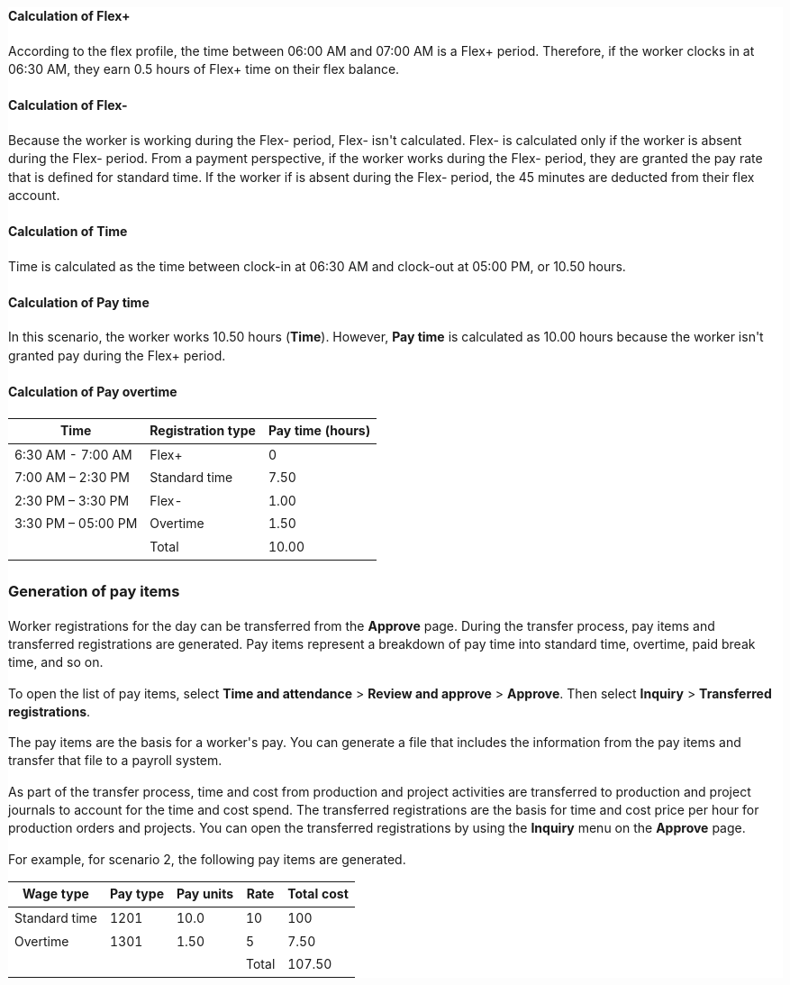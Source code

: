 #### Calculation of Flex+

According to the flex profile, the time between 06:00 AM and 07:00 AM is a Flex+ period. Therefore, if the worker clocks in at 06:30 AM, they earn 0.5 hours of Flex+ time on their flex balance.

#### Calculation of Flex-

Because the worker is working during the Flex- period, Flex- isn't calculated. Flex- is calculated only if the worker is absent during the Flex- period. From a payment perspective, if the worker works during the Flex- period, they are granted the pay rate that is defined for standard time. If the worker if is absent during the Flex- period, the 45 minutes are deducted from their flex account.

#### Calculation of Time

Time is calculated as the time between clock-in at 06:30 AM and clock-out at 05:00 PM, or 10.50 hours.

#### Calculation of Pay time

In this scenario, the worker works 10.50 hours (**Time**). However, **Pay time** is calculated as 10.00 hours because the worker isn't granted pay during the Flex+ period.

#### Calculation of Pay overtime

| Time               | Registration type | Pay time (hours) |
|--------------------|-------------------|------------------|
| 6:30 AM - 7:00 AM  | Flex+             | 0                |
| 7:00 AM – 2:30 PM  | Standard time     | 7.50             |
| 2:30 PM – 3:30 PM  | Flex-             | 1.00             |
| 3:30 PM – 05:00 PM | Overtime          | 1.50             |
|                    | Total             | 10.00            |

### Generation of pay items

Worker registrations for the day can be transferred from the **Approve** page. During the transfer process, pay items and transferred registrations are generated. Pay items represent a breakdown of pay time into standard time, overtime, paid break time, and so on.

To open the list of pay items, select **Time and attendance** &gt; **Review and approve** &gt; **Approve**. Then select **Inquiry** &gt; **Transferred registrations**.

The pay items are the basis for a worker's pay. You can generate a file that includes the information from the pay items and transfer that file to a payroll system.

As part of the transfer process, time and cost from production and project activities are transferred to production and project journals to account for the time and cost spend. The transferred registrations are the basis for time and cost price per hour for production orders and projects. You can open the transferred registrations by using the **Inquiry** menu on the **Approve** page.

For example, for scenario 2, the following pay items are generated.

| Wage type     | Pay type | Pay units | Rate  | Total cost |
|---------------|----------|-----------|-------|------------|
| Standard time | 1201     | 10.0      | 10    | 100        |
| Overtime      | 1301     | 1.50      | 5     | 7.50       |
|               |          |           | Total | 107.50     |
